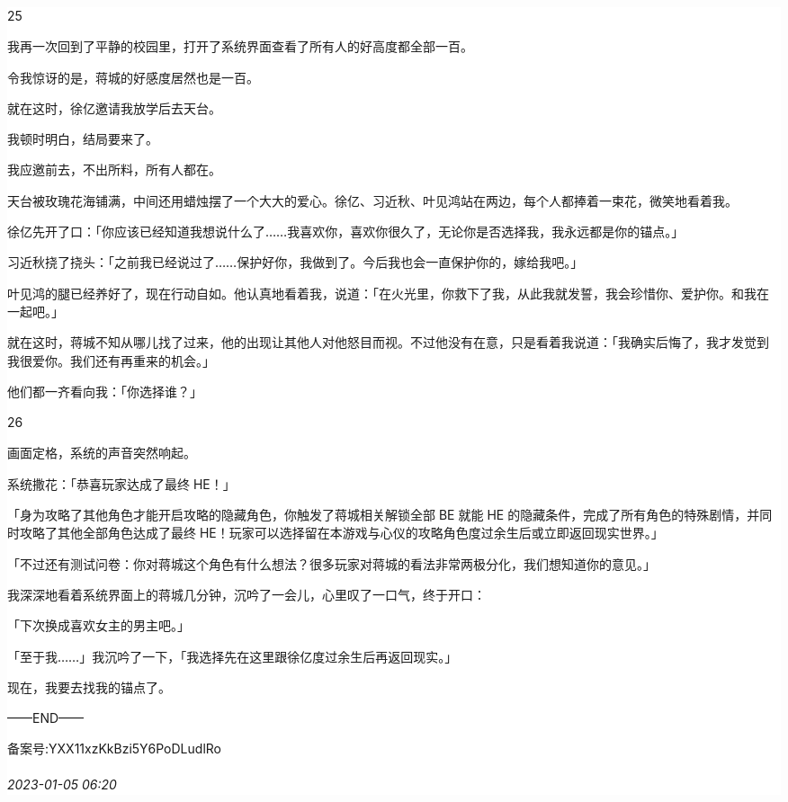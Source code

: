 
25


我再一次回到了平静的校园里，打开了系统界面查看了所有人的好高度都全部一百。


令我惊讶的是，蒋城的好感度居然也是一百。


就在这时，徐亿邀请我放学后去天台。


我顿时明白，结局要来了。


我应邀前去，不出所料，所有人都在。


天台被玫瑰花海铺满，中间还用蜡烛摆了一个大大的爱心。徐亿、习近秋、叶见鸿站在两边，每个人都捧着一束花，微笑地看着我。


徐亿先开了口：「你应该已经知道我想说什么了……我喜欢你，喜欢你很久了，无论你是否选择我，我永远都是你的锚点。」


习近秋挠了挠头：「之前我已经说过了……保护好你，我做到了。今后我也会一直保护你的，嫁给我吧。」


叶见鸿的腿已经养好了，现在行动自如。他认真地看着我，说道：「在火光里，你救下了我，从此我就发誓，我会珍惜你、爱护你。和我在一起吧。」


就在这时，蒋城不知从哪儿找了过来，他的出现让其他人对他怒目而视。不过他没有在意，只是看着我说道：「我确实后悔了，我才发觉到我很爱你。我们还有再重来的机会。」


他们都一齐看向我：「你选择谁？」


26


画面定格，系统的声音突然响起。


系统撒花：「恭喜玩家达成了最终 HE！」


「身为攻略了其他角色才能开启攻略的隐藏角色，你触发了蒋城相关解锁全部 BE 就能 HE 的隐藏条件，完成了所有角色的特殊剧情，并同时攻略了其他全部角色达成了最终 HE！玩家可以选择留在本游戏与心仪的攻略角色度过余生后或立即返回现实世界。」


「不过还有测试问卷：你对蒋城这个角色有什么想法？很多玩家对蒋城的看法非常两极分化，我们想知道你的意见。」


我深深地看着系统界面上的蒋城几分钟，沉吟了一会儿，心里叹了一口气，终于开口：


「下次换成喜欢女主的男主吧。」


「至于我……」我沉吟了一下，「我选择先在这里跟徐亿度过余生后再返回现实。」


现在，我要去找我的锚点了。


——END——


备案号:YXX11xzKkBzi5Y6PoDLudlRo


###### 2023-01-05 06:20
